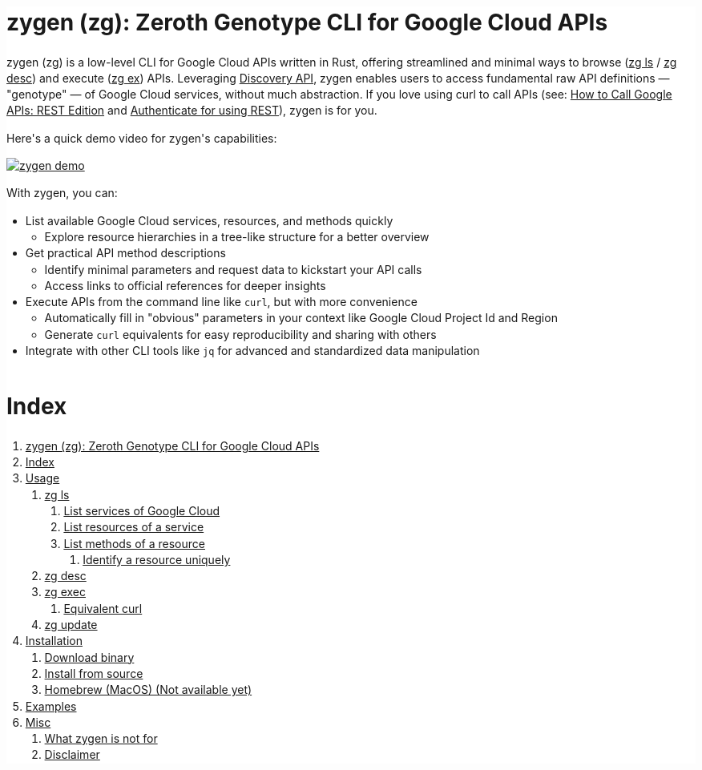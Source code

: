 # zygen (zg): Zeroth Genotype CLI for Google Cloud APIs

zygen (zg) is a low-level CLI for Google Cloud APIs written in Rust, offering streamlined and minimal ways to browse ([zg ls](#zg-ls) / [zg desc](#zg-desc)) and execute ([zg ex](#zg-exec)) APIs. Leveraging [Discovery API](https://developers.google.com/discovery/v1/getting_started), zygen enables users to access fundamental raw API definitions — "genotype" — of Google Cloud services, without much abstraction. If you love using curl to call APIs (see: [How to Call Google APIs: REST Edition](https://googleapis.github.io/HowToREST) and [Authenticate for using REST](https://cloud.google.com/docs/authentication/rest)), zygen is for you.

Here's a quick demo video for zygen's capabilities:

[![zygen demo](https://thash.github.io/githubusercontent/zygen_capture.png)](https://thash.github.io/githubusercontent/zygen_demo.mp4)

With zygen, you can:
- List available Google Cloud services, resources, and methods quickly
  - Explore resource hierarchies in a tree-like structure for a better overview
- Get practical API method descriptions
  - Identify minimal parameters and request data to kickstart your API calls
  - Access links to official references for deeper insights
- Execute APIs from the command line like `curl`, but with more convenience
  - Automatically fill in "obvious" parameters in your context like Google Cloud Project Id and Region
  - Generate `curl` equivalents for easy reproducibility and sharing with others
- Integrate with other CLI tools like `jq` for advanced and standardized data manipulation


# Index


1. [zygen (zg): Zeroth Genotype CLI for Google Cloud APIs](#zygen-zg-zeroth-genotype-cli-for-google-cloud-apis)
2. [Index](#index)
3. [Usage](#usage)
   1. [zg ls](#zg-ls)
      1. [List services of Google Cloud](#list-services-of-google-cloud)
      2. [List resources of a service](#list-resources-of-a-service)
      3. [List methods of a resource](#list-methods-of-a-resource)
         1. [Identify a resource uniquely](#identify-a-resource-uniquely)
   2. [zg desc](#zg-desc)
   3. [zg exec](#zg-exec)
      1. [Equivalent curl](#equivalent-curl)
   4. [zg update](#zg-update)
4. [Installation](#installation)
   1. [Download binary](#download-binary)
   2. [Install from source](#install-from-source)
   3. [Homebrew (MacOS) (Not available yet)](#homebrew-macos-not-available-yet)
5. [Examples](#examples)
6. [Misc](#misc)
   1. [What zygen is not for](#what-zygen-is-not-for)
   2. [Disclaimer](#disclaimer)
